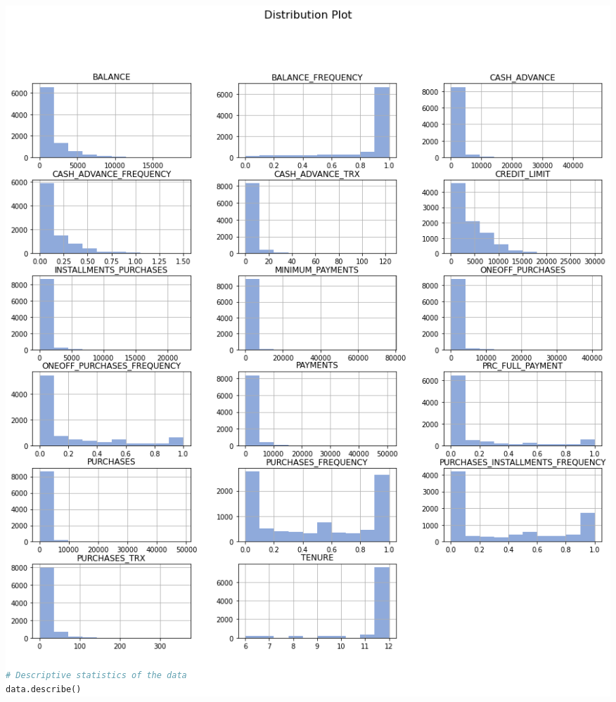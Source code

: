 ![png](outputImages/output_14_0.png)



```python
# Descriptive statistics of the data
data.describe()
```
